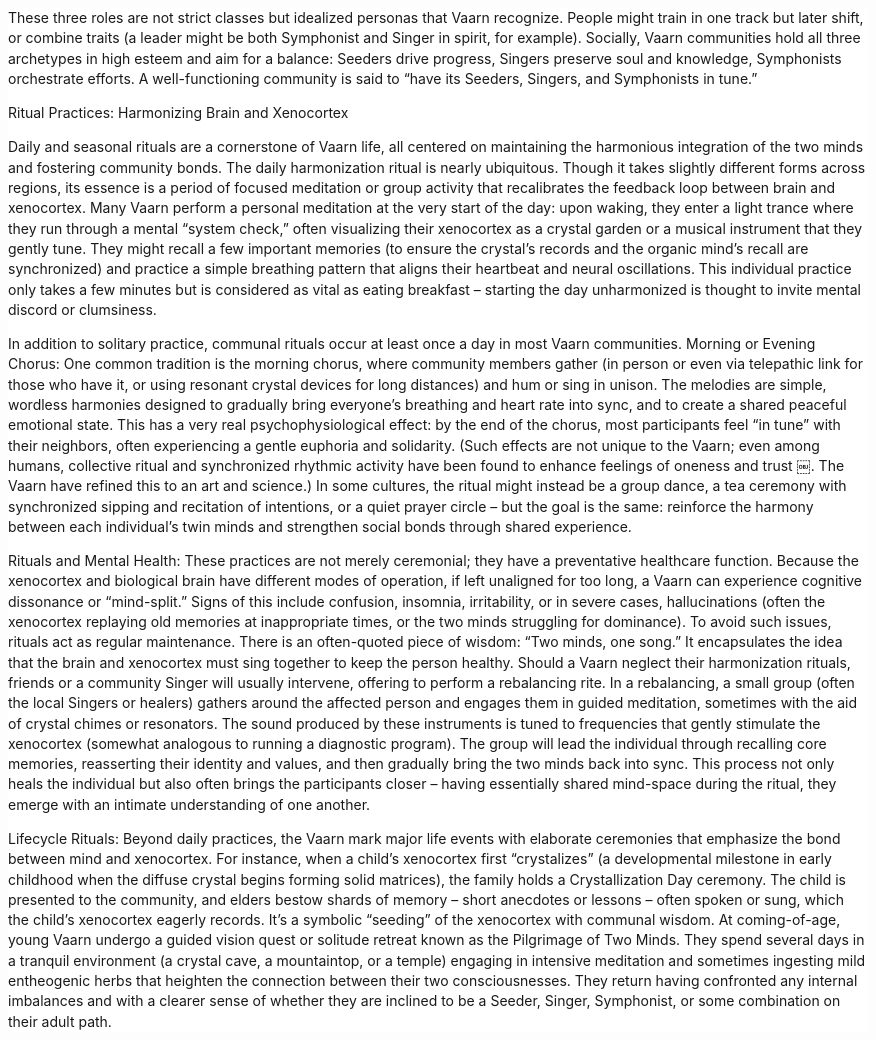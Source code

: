 These three roles are not strict classes but idealized personas that Vaarn recognize. People might train in one track but later shift, or combine traits (a leader might be both Symphonist and Singer in spirit, for example). Socially, Vaarn communities hold all three archetypes in high esteem and aim for a balance: Seeders drive progress, Singers preserve soul and knowledge, Symphonists orchestrate efforts. A well-functioning community is said to “have its Seeders, Singers, and Symphonists in tune.”

Ritual Practices: Harmonizing Brain and Xenocortex

Daily and seasonal rituals are a cornerstone of Vaarn life, all centered on maintaining the harmonious integration of the two minds and fostering community bonds. The daily harmonization ritual is nearly ubiquitous. Though it takes slightly different forms across regions, its essence is a period of focused meditation or group activity that recalibrates the feedback loop between brain and xenocortex. Many Vaarn perform a personal meditation at the very start of the day: upon waking, they enter a light trance where they run through a mental “system check,” often visualizing their xenocortex as a crystal garden or a musical instrument that they gently tune. They might recall a few important memories (to ensure the crystal’s records and the organic mind’s recall are synchronized) and practice a simple breathing pattern that aligns their heartbeat and neural oscillations. This individual practice only takes a few minutes but is considered as vital as eating breakfast – starting the day unharmonized is thought to invite mental discord or clumsiness.

In addition to solitary practice, communal rituals occur at least once a day in most Vaarn communities. Morning or Evening Chorus: One common tradition is the morning chorus, where community members gather (in person or even via telepathic link for those who have it, or using resonant crystal devices for long distances) and hum or sing in unison. The melodies are simple, wordless harmonies designed to gradually bring everyone’s breathing and heart rate into sync, and to create a shared peaceful emotional state. This has a very real psychophysiological effect: by the end of the chorus, most participants feel “in tune” with their neighbors, often experiencing a gentle euphoria and solidarity. (Such effects are not unique to the Vaarn; even among humans, collective ritual and synchronized rhythmic activity have been found to enhance feelings of oneness and trust ￼. The Vaarn have refined this to an art and science.) In some cultures, the ritual might instead be a group dance, a tea ceremony with synchronized sipping and recitation of intentions, or a quiet prayer circle – but the goal is the same: reinforce the harmony between each individual’s twin minds and strengthen social bonds through shared experience.

Rituals and Mental Health: These practices are not merely ceremonial; they have a preventative healthcare function. Because the xenocortex and biological brain have different modes of operation, if left unaligned for too long, a Vaarn can experience cognitive dissonance or “mind-split.” Signs of this include confusion, insomnia, irritability, or in severe cases, hallucinations (often the xenocortex replaying old memories at inappropriate times, or the two minds struggling for dominance). To avoid such issues, rituals act as regular maintenance. There is an often-quoted piece of wisdom: “Two minds, one song.” It encapsulates the idea that the brain and xenocortex must sing together to keep the person healthy. Should a Vaarn neglect their harmonization rituals, friends or a community Singer will usually intervene, offering to perform a rebalancing rite. In a rebalancing, a small group (often the local Singers or healers) gathers around the affected person and engages them in guided meditation, sometimes with the aid of crystal chimes or resonators. The sound produced by these instruments is tuned to frequencies that gently stimulate the xenocortex (somewhat analogous to running a diagnostic program). The group will lead the individual through recalling core memories, reasserting their identity and values, and then gradually bring the two minds back into sync. This process not only heals the individual but also often brings the participants closer – having essentially shared mind-space during the ritual, they emerge with an intimate understanding of one another.

Lifecycle Rituals: Beyond daily practices, the Vaarn mark major life events with elaborate ceremonies that emphasize the bond between mind and xenocortex. For instance, when a child’s xenocortex first “crystalizes” (a developmental milestone in early childhood when the diffuse crystal begins forming solid matrices), the family holds a Crystallization Day ceremony. The child is presented to the community, and elders bestow shards of memory – short anecdotes or lessons – often spoken or sung, which the child’s xenocortex eagerly records. It’s a symbolic “seeding” of the xenocortex with communal wisdom. At coming-of-age, young Vaarn undergo a guided vision quest or solitude retreat known as the Pilgrimage of Two Minds. They spend several days in a tranquil environment (a crystal cave, a mountaintop, or a temple) engaging in intensive meditation and sometimes ingesting mild entheogenic herbs that heighten the connection between their two consciousnesses. They return having confronted any internal imbalances and with a clearer sense of whether they are inclined to be a Seeder, Singer, Symphonist, or some combination on their adult path.
